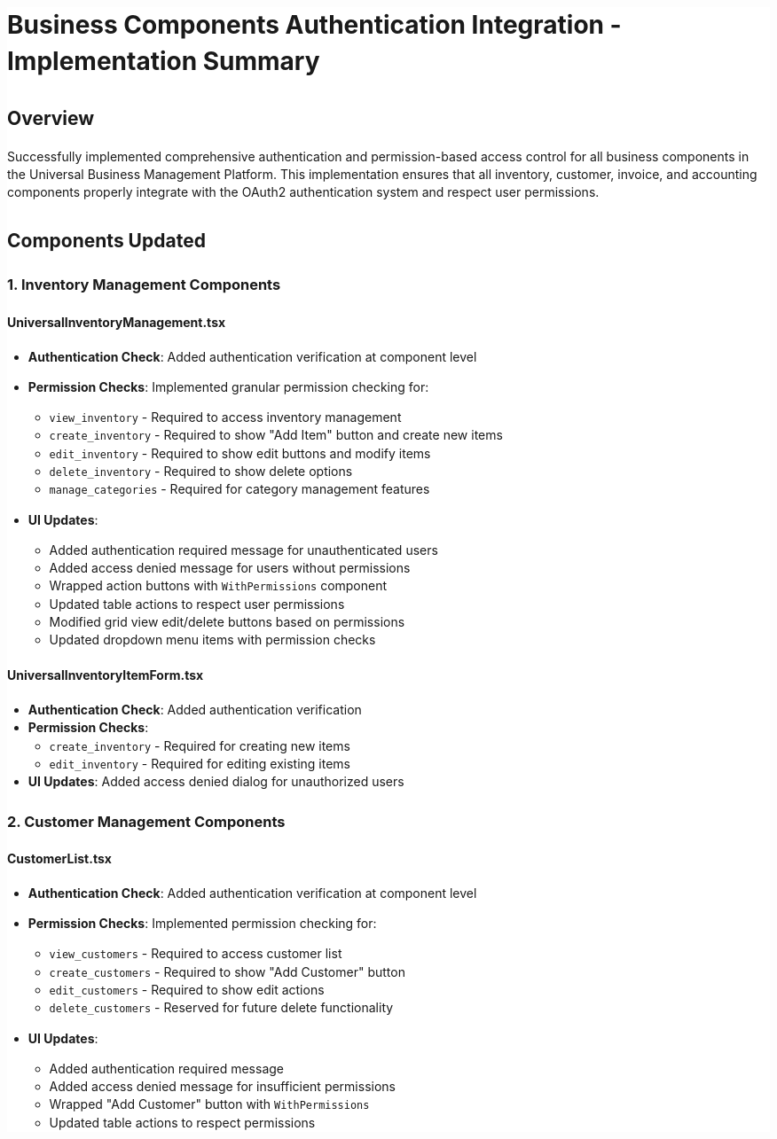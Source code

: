# Business Components Authentication Integration - Implementation Summary

## Overview

Successfully implemented comprehensive authentication and permission-based access control for all business components in the Universal Business Management Platform. This implementation ensures that all inventory, customer, invoice, and accounting components properly integrate with the OAuth2 authentication system and respect user permissions.

## Components Updated

### 1. Inventory Management Components

#### UniversalInventoryManagement.tsx
- **Authentication Check**: Added authentication verification at component level
- **Permission Checks**: Implemented granular permission checking for:
  - `view_inventory` - Required to access inventory management
  - `create_inventory` - Required to show "Add Item" button and create new items
  - `edit_inventory` - Required to show edit buttons and modify items
  - `delete_inventory` - Required to show delete options
  - `manage_categories` - Required for category management features

- **UI Updates**:
  - Added authentication required message for unauthenticated users
  - Added access denied message for users without permissions
  - Wrapped action buttons with `WithPermissions` component
  - Updated table actions to respect user permissions
  - Modified grid view edit/delete buttons based on permissions
  - Updated dropdown menu items with permission checks

#### UniversalInventoryItemForm.tsx
- **Authentication Check**: Added authentication verification
- **Permission Checks**: 
  - `create_inventory` - Required for creating new items
  - `edit_inventory` - Required for editing existing items
- **UI Updates**: Added access denied dialog for unauthorized users

### 2. Customer Management Components

#### CustomerList.tsx
- **Authentication Check**: Added authentication verification at component level
- **Permission Checks**: Implemented permission checking for:
  - `view_customers` - Required to access customer list
  - `create_customers` - Required to show "Add Customer" button
  - `edit_customers` - Required to show edit actions
  - `delete_customers` - Reserved for future delete functionality

- **UI Updates**:
  - Added authentication required message
  - Added access denied message for insufficient permissions
  - Wrapped "Add Customer" button with `WithPermissions`
  - Updated table actions to respect permissions
